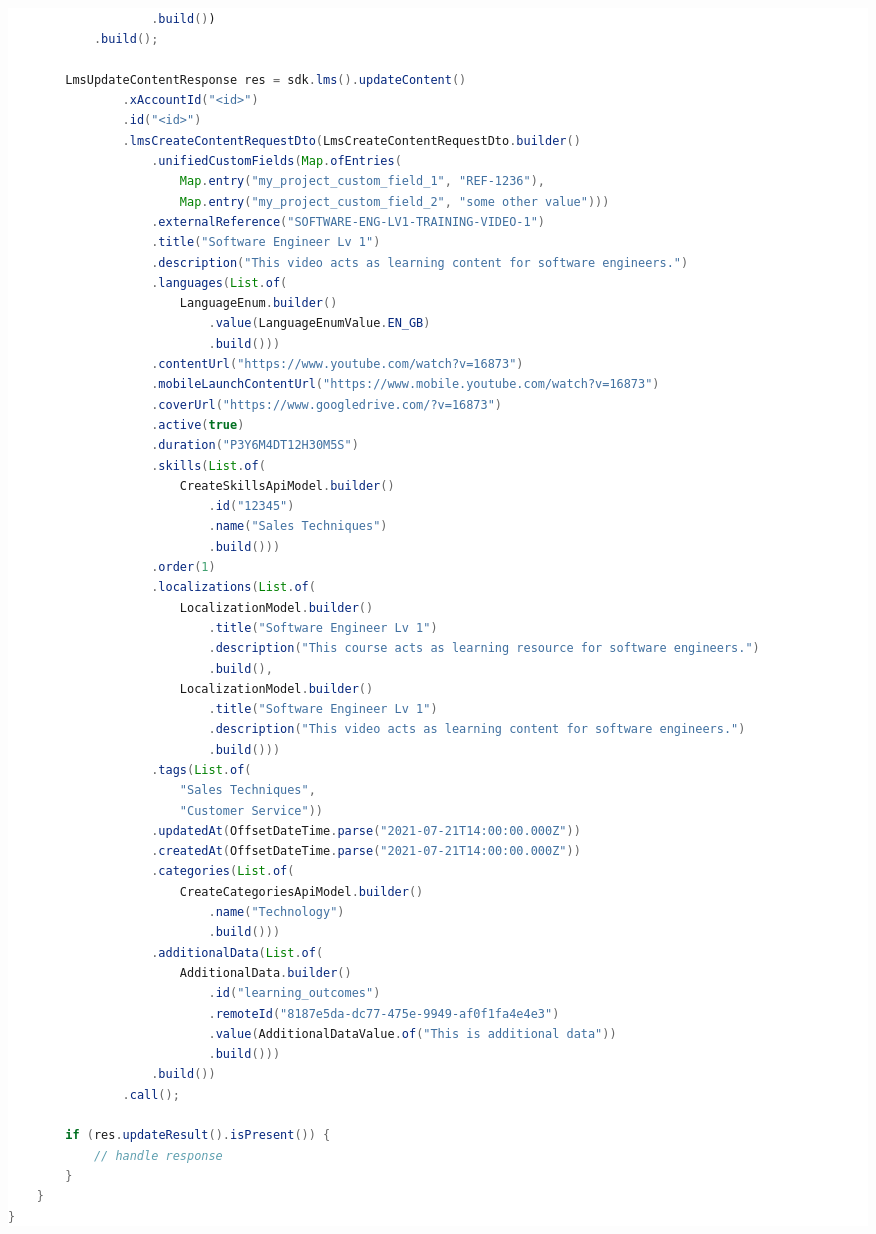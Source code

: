 ```java
                    .build())
            .build();

        LmsUpdateContentResponse res = sdk.lms().updateContent()
                .xAccountId("<id>")
                .id("<id>")
                .lmsCreateContentRequestDto(LmsCreateContentRequestDto.builder()
                    .unifiedCustomFields(Map.ofEntries(
                        Map.entry("my_project_custom_field_1", "REF-1236"),
                        Map.entry("my_project_custom_field_2", "some other value")))
                    .externalReference("SOFTWARE-ENG-LV1-TRAINING-VIDEO-1")
                    .title("Software Engineer Lv 1")
                    .description("This video acts as learning content for software engineers.")
                    .languages(List.of(
                        LanguageEnum.builder()
                            .value(LanguageEnumValue.EN_GB)
                            .build()))
                    .contentUrl("https://www.youtube.com/watch?v=16873")
                    .mobileLaunchContentUrl("https://www.mobile.youtube.com/watch?v=16873")
                    .coverUrl("https://www.googledrive.com/?v=16873")
                    .active(true)
                    .duration("P3Y6M4DT12H30M5S")
                    .skills(List.of(
                        CreateSkillsApiModel.builder()
                            .id("12345")
                            .name("Sales Techniques")
                            .build()))
                    .order(1)
                    .localizations(List.of(
                        LocalizationModel.builder()
                            .title("Software Engineer Lv 1")
                            .description("This course acts as learning resource for software engineers.")
                            .build(),
                        LocalizationModel.builder()
                            .title("Software Engineer Lv 1")
                            .description("This video acts as learning content for software engineers.")
                            .build()))
                    .tags(List.of(
                        "Sales Techniques",
                        "Customer Service"))
                    .updatedAt(OffsetDateTime.parse("2021-07-21T14:00:00.000Z"))
                    .createdAt(OffsetDateTime.parse("2021-07-21T14:00:00.000Z"))
                    .categories(List.of(
                        CreateCategoriesApiModel.builder()
                            .name("Technology")
                            .build()))
                    .additionalData(List.of(
                        AdditionalData.builder()
                            .id("learning_outcomes")
                            .remoteId("8187e5da-dc77-475e-9949-af0f1fa4e4e3")
                            .value(AdditionalDataValue.of("This is additional data"))
                            .build()))
                    .build())
                .call();

        if (res.updateResult().isPresent()) {
            // handle response
        }
    }
}
```